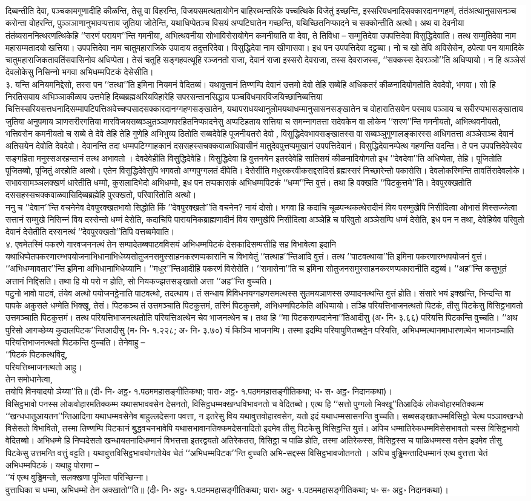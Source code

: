 दिब्बन्तीति देवा, पञ्‍चकामगुणादीहि कीळन्ति, तेसु वा विहरन्ति, विजयसमत्थतायोगेन बाहिरब्भन्तरिके पच्‍चत्थिके विजेतुं इच्छन्ति, इस्सरियधनादिसक्‍कारदानग्गहणं, तंतंअत्थानुसासनञ्‍च करोन्ता वोहरन्ति, पुञ्‍ञञाणानुभावप्पत्ताय जुतिया जोतेन्ति, यथाधिप्पेतञ्‍च विसयं अप्पटिघातेन गच्छन्ति, यथिच्छितनिप्फादने च सक्‍कोन्तीति अत्थो। अथ वा देवनीया तंतंब्यसननित्थरणत्थिकेहि ‘‘सरणं परायण’’न्ति गमनीया, अभित्थवनीया सोभाविसेसयोगेन कमनीयाति वा देवा, ते तिविधा – सम्मुतिदेवा उपपत्तिदेवा विसुद्धिदेवाति। तत्थ सम्मुतिदेवा नाम महासम्मतादयो खत्तिया। उपपत्तिदेवा नाम चातुमहाराजिके उपादाय तदुत्तरिदेवा। विसुद्धिदेवा नाम खीणासवा। इध पन उपपत्तिदेवा दट्ठब्बा। नो च खो तेपि अविसेसेन, ठपेत्वा पन यामादिके चातुमहाराजिकतावतिंसवासिनोव अधिप्पेता। तेसं चतूहि सङ्गहवत्थूहि रञ्‍जनतो राजा, देवानं राजा इस्सरो देवराजा, तस्स देवराजस्स, ‘‘सक्‍कस्स देवरञ्‍ञो’’ति अधिप्पायो। न हि अञ्‍ञेसं देवलोकेसु निसिन्‍नो भगवा अभिधम्मपिटकं देसेसीति।  
३. यन्ति अनियमनिद्देसो, तस्स पन ‘‘तत्था’’ति इमिना नियमनं वेदितब्बं। यथावुत्तानं तिण्णम्पि देवानं उत्तमो देवो तेहि सब्बेहि अधिकतरं कीळनादियोगतोति देवदेवो, भगवा। सो हि निरतिसयाय अभिञ्‍ञाकीळाय उत्तमेहि दिब्बब्रह्मअरियविहारेहि सपरसन्तानसिद्धाय पञ्‍चविधमारविजयिच्छानिब्बत्तिया चित्तिस्सरियसत्तधनादिसम्मापटिपत्तिअवेच्‍चप्पसादसक्‍कारदानग्गहणसङ्खातेन, यथापराधयथानुलोमयथाधम्मानुसासनसङ्खातेन च वोहारातिसयेन परमाय पञ्‍ञाय च सरीरप्पभासङ्खाताय जुतिया अनुपमाय ञाणसरीरगतिया मारविजयसब्बञ्‍ञुतञ्‍ञाणपरहितनिप्फादनेसु अप्पटिहताय सत्तिया च समन्‍नागतत्ता सदेवकेन वा लोकेन ‘‘सरण’’न्ति गमनीयतो, अभित्थवनीयतो, भत्तिवसेन कमनीयतो च सब्बे ते देवे तेहि तेहि गुणेहि अभिभुय्य ठितोति सब्बदेवेहि पूजनीयतरो देवो , विसुद्धिदेवभावसङ्खातस्स वा सब्बञ्‍ञुगुणालङ्कारस्स अधिगतत्ता अञ्‍ञेसञ्‍च देवानं अतिसयेन देवोति देवदेवो। देवानन्ति तदा धम्मपटिग्गाहकानं दससहस्सचक्‍कवाळाधिवासीनं मातुदेवपुत्तप्पमुखानं उपपत्तिदेवानं। विसुद्धिदेवानम्पेत्थ गहणन्ति वदन्ति। ते पन उपपत्तिदेवेस्वेव सङ्गहिता मनुस्सअरहन्तानं तत्थ अभावतो । देवदेवेहीति विसुद्धिदेवेहि। विसुद्धिदेवा हि वुत्तनयेन इतरदेवेहि सातिसयं कीळनादियोगतो इध ‘‘देवदेवा’’ति अधिप्पेता, तेहि। पूजितोति पूजितब्बो, पूजितुं अरहोति अत्थो। एतेन विसुद्धिदेवेसुपि भगवतो अग्गपुग्गलतं दीपेति। देसेसीति मधुरकरवीकसद्दसदिसं ब्रह्मस्सरं निच्छारेन्तो पकासेसि। देवलोकस्मिन्ति तावतिंसदेवलोके। सभावसामञ्‍ञलक्खणं धारेतीति धम्मो, कुसलादिभेदो अभिधम्मो, इध पन तप्पकासकं अभिधम्मपिटकं ‘‘धम्म’’न्ति वुत्तं। तथा हि वक्खति ‘‘पिटकुत्तमे’’ति। देवपुरक्खतोति दससहस्सचक्‍कवाळवासिदिब्बब्रह्मेहि पुरक्खतो, परिवारितोति अत्थो।  
ननु च ‘‘देवान’’न्ति वचनेनेव देवपुरक्खतभावो सिद्धोति किं ‘‘देवपुरक्खतो’’ति वचनेन? नायं दोसो। भगवा हि कदाचि चूळपन्थकत्थेरादीनं विय परम्मुखेपि निसीदित्वा ओभासं विस्सज्‍जेत्वा सत्तानं सम्मुखे निसिन्‍नं विय दस्सेन्तो धम्मं देसेति, कदाचिपि पारायनिकब्राह्मणादीनं विय सम्मुखेपि निसीदित्वा अञ्‍ञेहि च परिवुतो अञ्‍ञेसम्पि धम्मं देसेति, इध पन न तथा, देवेहियेव परिवुतो देवानं देसेतीति दस्सनत्थं ‘‘देवपुरक्खतो’’तिपि वत्तब्बमेवाति।  
४. एवमेतस्मिं पकरणे गारवजननत्थं तेन सम्पादेतब्बपाटवविसयं अभिधम्मपिटकं देसकादिसम्पत्तीहि सह विभावेत्वा इदानि यथाधिप्पेतपकरणारम्भपयोजनाभिधानाभिधेय्यसोतुजनसमुस्साहनकरणप्पकारानि च विभावेतुं ‘‘तत्थाह’’न्तिआदि वुत्तं। तत्थ ‘‘पाटवत्थाया’’ति इमिना पकरणारम्भपयोजनं वुत्तं। ‘‘अभिधम्मावतार’’न्ति इमिना अभिधानाभिधेय्यानि। ‘‘मधुर’’न्तिआदीहि पकरणं विसेसेति। ‘‘समासेना’’ति च इमिना सोतुजनसमुस्साहनकरणप्पकारानीति दट्ठब्बं। ‘‘अह’’न्ति कत्तुभूतं अत्तानं निद्दिसति। तथा हि यो परो न होति, सो नियकज्झत्तसङ्खातो अत्ता ‘‘अह’’न्ति वुच्‍चति।  
पटुनो भावो पाटवं, तंयेव अत्थो पयोजनट्ठेनाति पाटवत्थो, तदत्थाय। तं सन्धाय विविधनयग्गहणसमत्थस्स सुतमयञाणस्स उप्पादनत्थन्ति वुत्तं होति। संसारे भयं इक्खन्ति, भिन्दन्ति वा पापके अकुसले धम्मेति भिक्खू, तेसं। पिटकञ्‍च तं उत्तमञ्‍चाति पिटकुत्तमं, तस्मिं पिटकुत्तमे, अभिधम्मपिटकेति अधिप्पायो। तञ्हि परियत्तिभाजनत्थतो पिटकं, तीसु पिटकेसु विसिट्ठभावतो उत्तमञ्‍चाति पिटकुत्तमं। तत्थ परियत्तिभाजनत्थतोति परियत्तिअत्थेन चेव भाजनत्थेन च। तथा हि ‘‘मा पिटकसम्पदानेना’’तिआदीसु (अ॰ नि॰ ३.६६) परियत्ति पिटकन्ति वुच्‍चति। ‘‘अथ पुरिसो आगच्छेय्य कुदालपिटक’’न्तिआदीसु (म॰ नि॰ १.२२८; अ॰ नि॰ ३.७०) यं किञ्‍चि भाजनम्पि। तस्मा इदम्पि परियापुणितब्बट्ठेन परियत्ति, अभिधम्मत्थानमाधारणत्थेन भाजनञ्‍चाति परियत्तिभाजनत्थतो पिटकन्ति वुच्‍चति। तेनेवाहु –  
‘‘पिटकं पिटकत्थविदू,  
परियत्तिब्भाजनत्थतो आहु।  
तेन समोधानेत्वा,  
तयोपि विनयादयो ञेय्या’’ति॥ (दी॰ नि॰ अट्ठ॰ १.पठममहासङ्गीतिकथा; पारा॰ अट्ठ॰ १.पठममहासङ्गीतिकथा; ध॰ स॰ अट्ठ॰ निदानकथा)।  
विसिट्ठभावो पनस्स लोकवोहारमतिक्‍कम्म यथासभाववसेन देसनतो, विसिट्ठधम्मक्खन्धविभावनतो च वेदितब्बो। एत्थ हि ‘‘सत्तो पुग्गलो भिक्खू’’तिआदिकं लोकवोहारमतिक्‍कम्म ‘‘खन्धधातुआयतन’’न्तिआदिना यथाधम्मवसेनेव बाहुल्‍लदेसना पवत्ता, न इतरेसु विय यथावुत्तवोहारवसेन, यतो इदं यथाधम्मसासनन्ति वुच्‍चति। सब्बसङ्खतधम्मविसिट्ठो चेत्थ पञ्‍ञाक्खन्धो विसेसतो विभावितो, तस्मा तिण्णम्पि पिटकानं बुद्धवचनभावेपि यथासभावानतिक्‍कमदेसनादितो इदमेव तीसु पिटकेसु विसिट्ठन्ति युत्तं। अपिच धम्मातिरेकधम्मविसेसभावतो चस्स विसिट्ठभावो वेदितब्बो। अभिधम्मे हि निप्पदेसतो खन्धायतनादिधम्मानं विभत्तत्ता इतरद्वयतो अतिरेकतरा, विसिट्ठा च पाळि होति, तस्मा अतिरेकस्स, विसिट्ठस्स च पाळिधम्मस्स वसेन इदमेव तीसु पिटकेसु उत्तमन्ति वत्तुं वट्टति। यथावुत्तविसिट्ठभावयोगतोयेव चेतं ‘‘अभिधम्मपिटक’’न्ति वुच्‍चति अभि-सद्दस्स विसिट्ठभावजोतनतो । अपिच वुड्ढिमन्तादिधम्मानं एत्थ वुत्तत्ता चेतं अभिधम्मपिटकं। यथाहु पोराणा –  
‘‘यं एत्थ वुड्ढिमन्तो, सलक्खणा पूजिता परिच्छिन्‍ना।  
वुत्ताधिका च धम्मा, अभिधम्मो तेन अक्खातो’’ति॥ (दी॰ नि॰ अट्ठ॰ १.पठममहासङ्गीतिकथा; पारा॰ अट्ठ॰ १.पठममहासङ्गीतिकथा; ध॰ स॰ अट्ठ॰ निदानकथा)।  